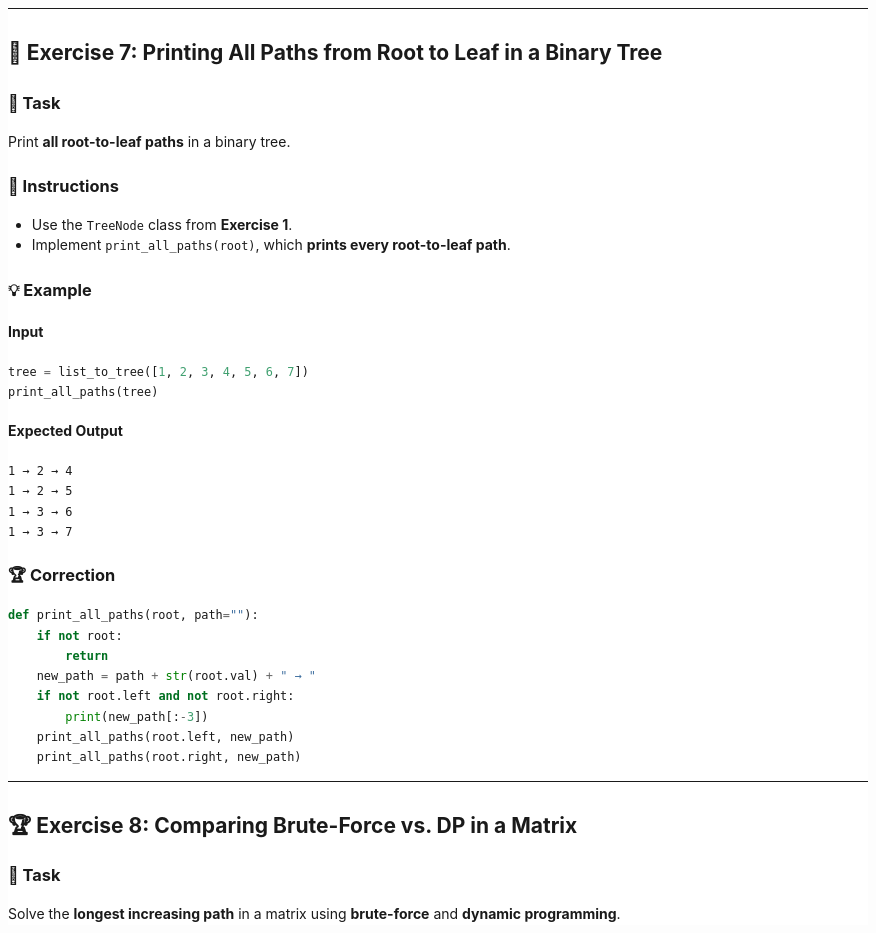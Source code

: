 ```python
```

---

## **🌳 Exercise 7: Printing All Paths from Root to Leaf in a Binary Tree**

### **📄 Task**
Print **all root-to-leaf paths** in a binary tree.

### **📝 Instructions**
- Use the `TreeNode` class from **Exercise 1**.
- Implement `print_all_paths(root)`, which **prints every root-to-leaf path**.

### **💡 Example**
#### **Input**
```python
tree = list_to_tree([1, 2, 3, 4, 5, 6, 7])
print_all_paths(tree)
```
#### **Expected Output**
```
1 → 2 → 4
1 → 2 → 5
1 → 3 → 6
1 → 3 → 7
```

### **🏆 Correction**
```python
def print_all_paths(root, path=""):
    if not root:
        return
    new_path = path + str(root.val) + " → "
    if not root.left and not root.right:
        print(new_path[:-3])
    print_all_paths(root.left, new_path)
    print_all_paths(root.right, new_path)
```

---

## **🏆 Exercise 8: Comparing Brute-Force vs. DP in a Matrix**

### **📄 Task**
Solve the **longest increasing path** in a matrix using **brute-force** and **dynamic programming**.
